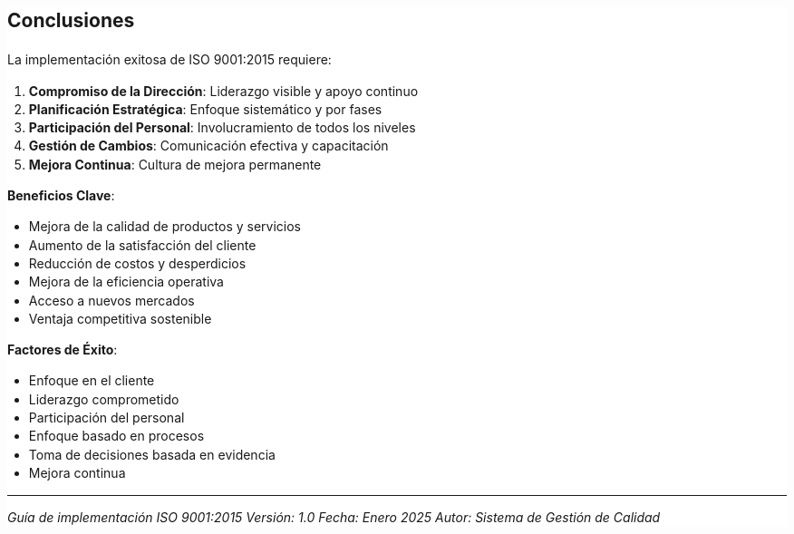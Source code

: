 
## Conclusiones

La implementación exitosa de ISO 9001:2015 requiere:

1. **Compromiso de la Dirección**: Liderazgo visible y apoyo continuo
2. **Planificación Estratégica**: Enfoque sistemático y por fases
3. **Participación del Personal**: Involucramiento de todos los niveles
4. **Gestión de Cambios**: Comunicación efectiva y capacitación
5. **Mejora Continua**: Cultura de mejora permanente

**Beneficios Clave**:
- Mejora de la calidad de productos y servicios
- Aumento de la satisfacción del cliente
- Reducción de costos y desperdicios
- Mejora de la eficiencia operativa
- Acceso a nuevos mercados
- Ventaja competitiva sostenible

**Factores de Éxito**:
- Enfoque en el cliente
- Liderazgo comprometido
- Participación del personal
- Enfoque basado en procesos
- Toma de decisiones basada en evidencia
- Mejora continua

---

*Guía de implementación ISO 9001:2015*
*Versión: 1.0*
*Fecha: Enero 2025*
*Autor: Sistema de Gestión de Calidad*

